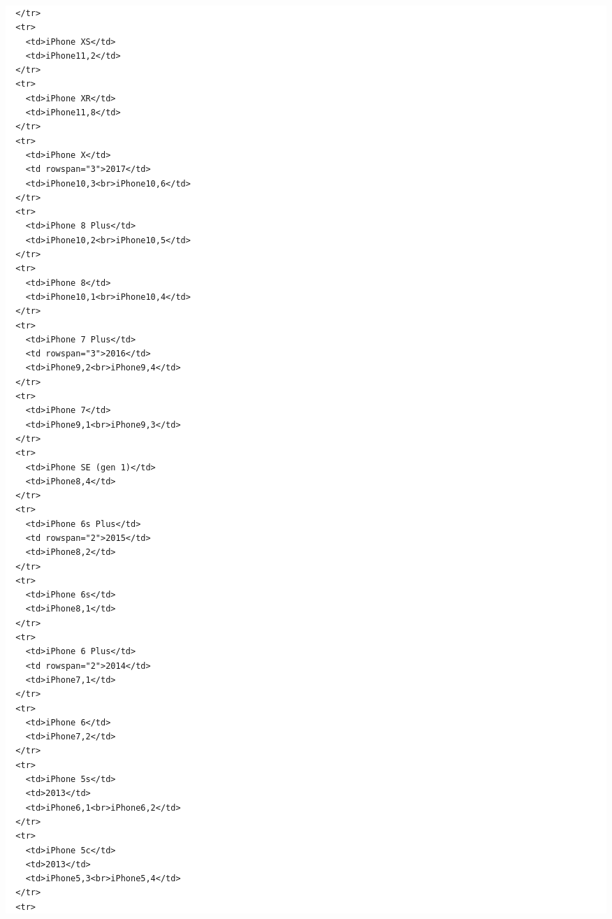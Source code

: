       </tr>
      <tr>
        <td>iPhone XS</td>
        <td>iPhone11,2</td>
      </tr>
      <tr>
        <td>iPhone XR</td>
        <td>iPhone11,8</td>
      </tr>
      <tr>
        <td>iPhone X</td>
        <td rowspan="3">2017</td>
        <td>iPhone10,3<br>iPhone10,6</td>
      </tr>
      <tr>
        <td>iPhone 8 Plus</td>
        <td>iPhone10,2<br>iPhone10,5</td>
      </tr>
      <tr>
        <td>iPhone 8</td>
        <td>iPhone10,1<br>iPhone10,4</td>
      </tr>
      <tr>
        <td>iPhone 7 Plus</td>
        <td rowspan="3">2016</td>
        <td>iPhone9,2<br>iPhone9,4</td>
      </tr>
      <tr>
        <td>iPhone 7</td>
        <td>iPhone9,1<br>iPhone9,3</td>
      </tr>
      <tr>
        <td>iPhone SE (gen 1)</td>
        <td>iPhone8,4</td>
      </tr>
      <tr>
        <td>iPhone 6s Plus</td>
        <td rowspan="2">2015</td>
        <td>iPhone8,2</td>
      </tr>
      <tr>
        <td>iPhone 6s</td>
        <td>iPhone8,1</td>
      </tr>
      <tr>
        <td>iPhone 6 Plus</td>
        <td rowspan="2">2014</td>
        <td>iPhone7,1</td>
      </tr>
      <tr>
        <td>iPhone 6</td>
        <td>iPhone7,2</td>
      </tr>
      <tr>
        <td>iPhone 5s</td>
        <td>2013</td>
        <td>iPhone6,1<br>iPhone6,2</td>
      </tr>
      <tr>
        <td>iPhone 5c</td>
        <td>2013</td>
        <td>iPhone5,3<br>iPhone5,4</td>
      </tr>
      <tr>